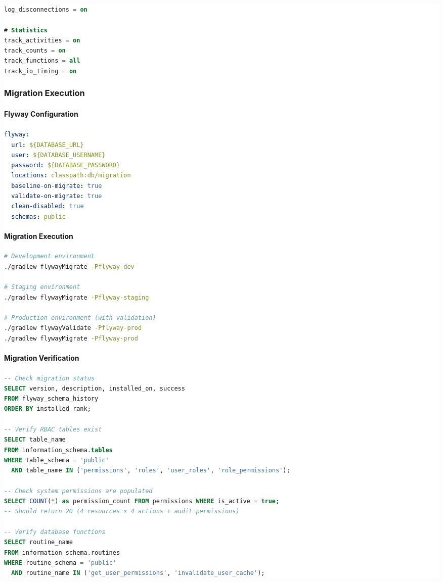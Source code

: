 ```sql
log_disconnections = on

# Statistics
track_activities = on
track_counts = on
track_functions = all
track_io_timing = on
```

### Migration Execution

#### Flyway Configuration
```yaml
flyway:
  url: ${DATABASE_URL}
  user: ${DATABASE_USERNAME}
  password: ${DATABASE_PASSWORD}
  locations: classpath:db/migration
  baseline-on-migrate: true
  validate-on-migrate: true
  clean-disabled: true
  schemas: public
```

#### Migration Execution
```bash
# Development environment
./gradlew flywayMigrate -Pflyway-dev

# Staging environment
./gradlew flywayMigrate -Pflyway-staging

# Production environment (with validation)
./gradlew flywayValidate -Pflyway-prod
./gradlew flywayMigrate -Pflyway-prod
```

#### Migration Verification
```sql
-- Check migration status
SELECT version, description, installed_on, success
FROM flyway_schema_history
ORDER BY installed_rank;

-- Verify RBAC tables exist
SELECT table_name
FROM information_schema.tables
WHERE table_schema = 'public'
  AND table_name IN ('permissions', 'roles', 'user_roles', 'role_permissions');

-- Check system permissions are populated
SELECT COUNT(*) as permission_count FROM permissions WHERE is_active = true;
-- Should return 20 (4 resources × 4 actions + audit permissions)

-- Verify database functions
SELECT routine_name
FROM information_schema.routines
WHERE routine_schema = 'public'
  AND routine_name IN ('get_user_permissions', 'invalidate_user_cache');
```
